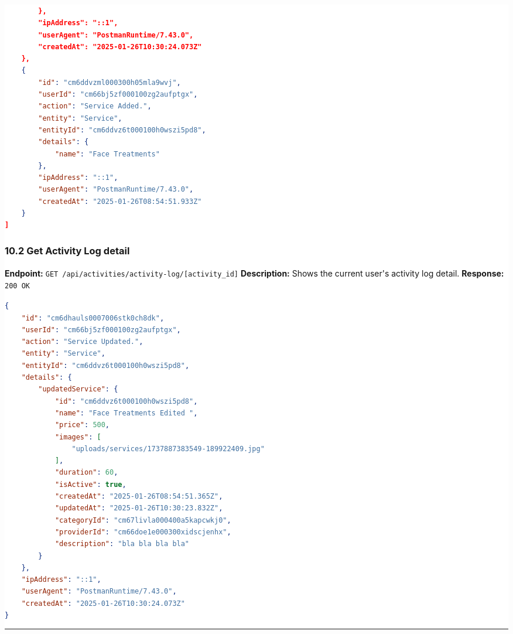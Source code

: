 ```json
        },
        "ipAddress": "::1",
        "userAgent": "PostmanRuntime/7.43.0",
        "createdAt": "2025-01-26T10:30:24.073Z"
    },
    {
        "id": "cm6ddvzml000300h05mla9wvj",
        "userId": "cm66bj5zf000100zg2aufptgx",
        "action": "Service Added.",
        "entity": "Service",
        "entityId": "cm6ddvz6t000100h0wszi5pd8",
        "details": {
            "name": "Face Treatments"
        },
        "ipAddress": "::1",
        "userAgent": "PostmanRuntime/7.43.0",
        "createdAt": "2025-01-26T08:54:51.933Z"
    }
]
```

### **10.2 Get Activity Log detail**

**Endpoint:** `GET /api/activities/activity-log/[activity_id]` 
**Description:** Shows the current user's activity log detail.
**Response:** `200 OK`

```json
{
    "id": "cm6dhauls0007006stk0ch8dk",
    "userId": "cm66bj5zf000100zg2aufptgx",
    "action": "Service Updated.",
    "entity": "Service",
    "entityId": "cm6ddvz6t000100h0wszi5pd8",
    "details": {
        "updatedService": {
            "id": "cm6ddvz6t000100h0wszi5pd8",
            "name": "Face Treatments Edited ",
            "price": 500,
            "images": [
                "uploads/services/1737887383549-189922409.jpg"
            ],
            "duration": 60,
            "isActive": true,
            "createdAt": "2025-01-26T08:54:51.365Z",
            "updatedAt": "2025-01-26T10:30:23.832Z",
            "categoryId": "cm67livla000400a5kapcwkj0",
            "providerId": "cm66doe1e000300xidscjenhx",
            "description": "bla bla bla bla"
        }
    },
    "ipAddress": "::1",
    "userAgent": "PostmanRuntime/7.43.0",
    "createdAt": "2025-01-26T10:30:24.073Z"
}
```
---
